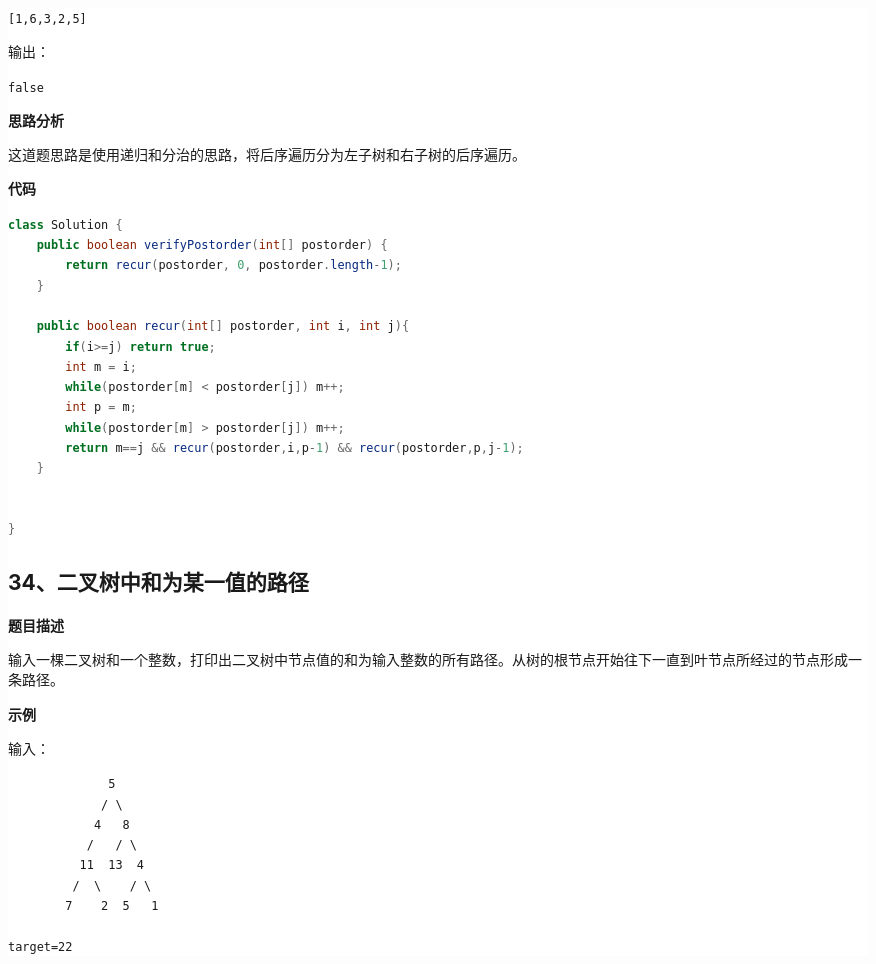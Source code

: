 ```
[1,6,3,2,5]
```

输出：

```
false
```

**思路分析**

这道题思路是使用递归和分治的思路，将后序遍历分为左子树和右子树的后序遍历。

**代码**

```java
class Solution {
    public boolean verifyPostorder(int[] postorder) {
        return recur(postorder, 0, postorder.length-1);
    }

    public boolean recur(int[] postorder, int i, int j){
        if(i>=j) return true;
        int m = i;
        while(postorder[m] < postorder[j]) m++;
        int p = m;
        while(postorder[m] > postorder[j]) m++;
        return m==j && recur(postorder,i,p-1) && recur(postorder,p,j-1);
    }


}
```

## 34、二叉树中和为某一值的路径

**题目描述**

输入一棵二叉树和一个整数，打印出二叉树中节点值的和为输入整数的所有路径。从树的根节点开始往下一直到叶节点所经过的节点形成一条路径。

**示例**

输入：

```
              5
             / \
            4   8
           /   / \
          11  13  4
         /  \    / \
        7    2  5   1

target=22
```
